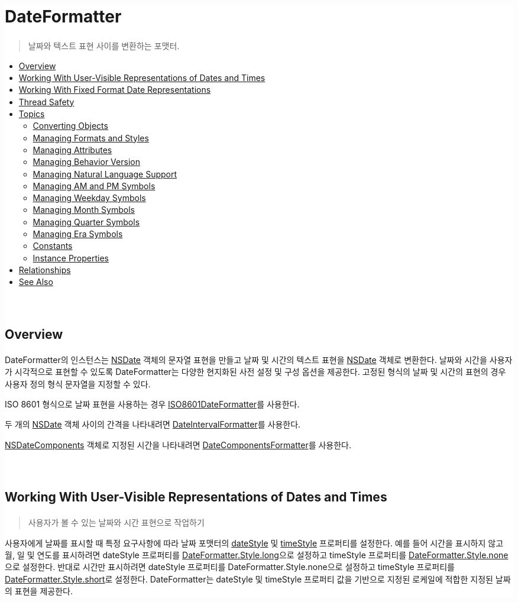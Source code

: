 # DateFormatter
> 날짜와 텍스트 표현 사이를 변환하는 포맷터.


* [Overview](#overview)
* [Working With User-Visible Representations of Dates and Times](#working-with-user--visible-representations-of-dates-and-times)
* [Working With Fixed Format Date Representations](#working-with-fixed-format-date-representations)
* [Thread Safety](#thread-safety)
* [Topics](#topics)
    * [Converting Objects](#converting-objects)
    * [Managing Formats and Styles](#managing-formats-and-styles)
    * [Managing Attributes](#managing-attributes)
    * [Managing Behavior Version](#managing-behavior-version)
    * [Managing Natural Language Support](#managing-natural-language-support)
    * [Managing AM and PM Symbols](#managing-am-and-pm-symbols)
    * [Managing Weekday Symbols](#managing-weekday-symbols)
    * [Managing Month Symbols](#managing-month-symbols)
    * [Managing Quarter Symbols](#managing-quarter-symbols)
    * [Managing Era Symbols](#managing-era-symbols)
    * [Constants](#constants)
    * [Instance Properties](#instance-properties)
* [Relationships](#relationships)
* [See Also](#see-also)
    

&nbsp;      
## Overview
DateFormatter의 인스턴스는 [NSDate](https://developer.apple.com/documentation/foundation/nsdate) 객체의 문자열 표현을 만들고 날짜 및 시간의 텍스트 표현을 [NSDate](https://developer.apple.com/documentation/foundation/nsdate) 객체로 변환한다. 날짜와 시간을 사용자가 시각적으로 표현할 수 있도록 DateFormatter는 다양한 현지화된 사전 설정 및 구성 옵션을 제공한다. 고정된 형식의 날짜 및 시간의 표현의 경우 사용자 정의 형식 문자열을 지정할 수 있다.


ISO 8601 형식으로 날짜 표현을 사용하는 경우 [ISO8601DateFormatter](https://developer.apple.com/documentation/foundation/iso8601dateformatter)를 사용한다.


두 개의 [NSDate](https://developer.apple.com/documentation/foundation/nsdate) 객체 사이의 간격을 나타내려면 [DateIntervalFormatter](https://developer.apple.com/documentation/foundation/dateintervalformatter)를 사용한다.


[NSDateComponents](https://developer.apple.com/documentation/foundation/nsdatecomponents) 객체로 지정된 시간을 나타내려면 [DateComponentsFormatter](https://developer.apple.com/documentation/foundation/datecomponentsformatter)를 사용한다.


&nbsp;  
## Working With User-Visible Representations of Dates and Times
> 사용자가 볼 수 있는 날짜와 시간 표현으로 작업하기

사용자에게 날짜를 표시할 때 특정 요구사항에 따라 날짜 포맷터의 [dateStyle](https://developer.apple.com/documentation/foundation/dateformatter/1415411-datestyle) 및 [timeStyle](https://developer.apple.com/documentation/foundation/dateformatter/1413467-timestyle) 프로퍼티를 설정한다. 예를 들어 시간을 표시하지 않고 월, 일 및 연도를 표시하려면 dateStyle 프로퍼티를 [DateFormatter.Style.long](https://developer.apple.com/documentation/foundation/dateformatter/style/long)으로 설정하고 timeStyle 프로퍼티를 [DateFormatter.Style.none](https://developer.apple.com/documentation/foundation/dateformatter/style/none)으로 설정한다. 반대로 시간만 표시하려면 dateStyle 프로퍼티를 DateFormatter.Style.none으로 설정하고 timeStyle 프로퍼티를 [DateFormatter.Style.short](https://developer.apple.com/documentation/foundation/dateformatter/style/short)로 설정한다. DateFormatter는 dateStyle 및 timeStyle 프로퍼티 값을 기반으로 지정된 로케일에 적합한 지정된 날짜의 표현을 제공한다.
